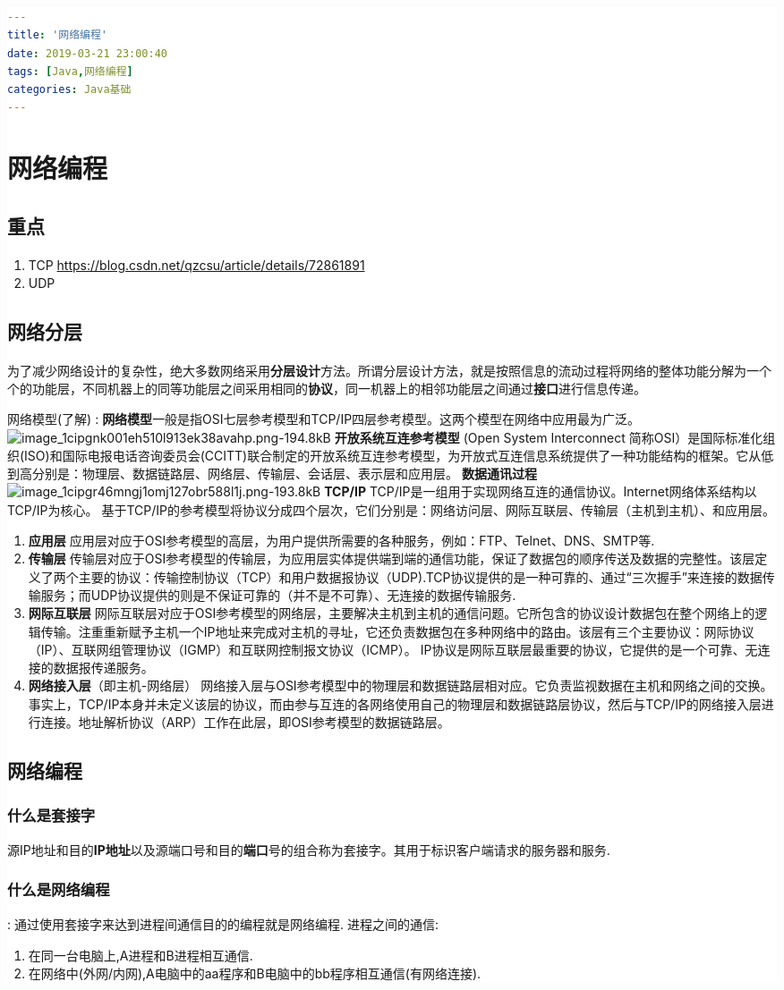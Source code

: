 ```yaml
---
title: '网络编程'
date: 2019-03-21 23:00:40
tags: [Java,网络编程]
categories: Java基础
---
```

# 网络编程

## **重点**
1. TCP https://blog.csdn.net/qzcsu/article/details/72861891
2. UDP

## **网络分层**
为了减少网络设计的复杂性，绝大多数网络采用**分层设计**方法。所谓分层设计方法，就是按照信息的流动过程将网络的整体功能分解为一个个的功能层，不同机器上的同等功能层之间采用相同的**协议**，同一机器上的相邻功能层之间通过**接口**进行信息传递。

网络模型(了解)
: **网络模型**一般是指OSI七层参考模型和TCP/IP四层参考模型。这两个模型在网络中应用最为广泛。
![image_1cipgnk001eh510l913ek38avahp.png-194.8kB][1]
**开放系统互连参考模型** (Open System Interconnect 简称OSI）是国际标准化组织(ISO)和国际电报电话咨询委员会(CCITT)联合制定的开放系统互连参考模型，为开放式互连信息系统提供了一种功能结构的框架。它从低到高分别是：物理层、数据链路层、网络层、传输层、会话层、表示层和应用层。
**数据通讯过程**
![image_1cipgr46mngj1omj127obr588l1j.png-193.8kB][2]
**TCP/IP**
TCP/IP是一组用于实现网络互连的通信协议。Internet网络体系结构以TCP/IP为核心。
基于TCP/IP的参考模型将协议分成四个层次，它们分别是：网络访问层、网际互联层、传输层（主机到主机）、和应用层。
1. **应用层**
    应用层对应于OSI参考模型的高层，为用户提供所需要的各种服务，例如：FTP、Telnet、DNS、SMTP等.
2. **传输层**
传输层对应于OSI参考模型的传输层，为应用层实体提供端到端的通信功能，保证了数据包的顺序传送及数据的完整性。该层定义了两个主要的协议：传输控制协议（TCP）和用户数据报协议（UDP).TCP协议提供的是一种可靠的、通过“三次握手”来连接的数据传输服务；而UDP协议提供的则是不保证可靠的（并不是不可靠）、无连接的数据传输服务.
3. **网际互联层**
网际互联层对应于OSI参考模型的网络层，主要解决主机到主机的通信问题。它所包含的协议设计数据包在整个网络上的逻辑传输。注重重新赋予主机一个IP地址来完成对主机的寻址，它还负责数据包在多种网络中的路由。该层有三个主要协议：网际协议（IP）、互联网组管理协议（IGMP）和互联网控制报文协议（ICMP）。
IP协议是网际互联层最重要的协议，它提供的是一个可靠、无连接的数据报传递服务。
4. **网络接入层**（即主机-网络层）
网络接入层与OSI参考模型中的物理层和数据链路层相对应。它负责监视数据在主机和网络之间的交换。事实上，TCP/IP本身并未定义该层的协议，而由参与互连的各网络使用自己的物理层和数据链路层协议，然后与TCP/IP的网络接入层进行连接。地址解析协议（ARP）工作在此层，即OSI参考模型的数据链路层。

## **网络编程**
### **什么是套接字**
源IP地址和目的**IP地址**以及源端口号和目的**端口**号的组合称为套接字。其用于标识客户端请求的服务器和服务.

### 什么是网络编程
: 通过使用套接字来达到进程间通信目的的编程就是网络编程.
 进程之间的通信:
 1. 在同一台电脑上,A进程和B进程相互通信.
 2. 在网络中(外网/内网),A电脑中的aa程序和B电脑中的bb程序相互通信(有网络连接).


  [1]: http://static.zybuluo.com/zhangwen100/l3aga4ujucfov90j9nl1c4zd/image_1cipgnk001eh510l913ek38avahp.png
  [2]: http://static.zybuluo.com/zhangwen100/r31rv1upn902f4xmdehdxu3g/image_1cipgr46mngj1omj127obr588l1j.png
  [3]: http://static.zybuluo.com/zhangwen100/3mthboge2twamoxvfmkn0e09/image_1ciplf9o65f71d0lqrp1evmqti7o.png
  [4]: http://static.zybuluo.com/zhangwen100/7diikwt0jfnp5vmd4p8f35l4/image_1ciplr10d8sc1rac3mt4hu59892.png
  [5]: http://static.zybuluo.com/zhangwen100/9hyabix8n6yovxifolycbkag/image_1cipovugh1dac1mh01asv1em1uki9v.png